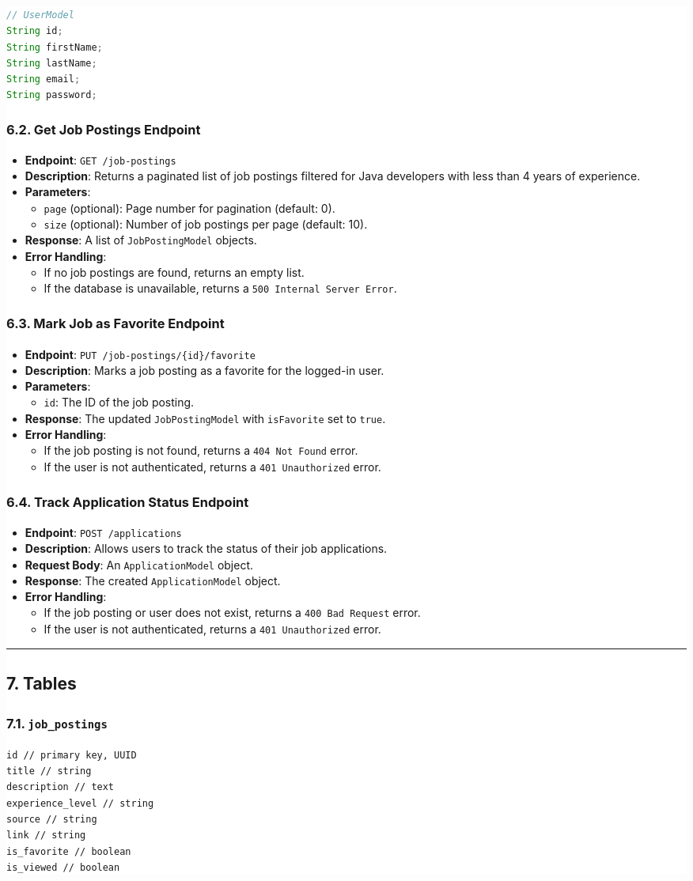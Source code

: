 ```java
// UserModel
String id;
String firstName;
String lastName;
String email;
String password;
```

### 6.2. Get Job Postings Endpoint

- **Endpoint**: `GET /job-postings`
- **Description**: Returns a paginated list of job postings filtered for Java developers with less than 4 years of experience.
- **Parameters**:
  - `page` (optional): Page number for pagination (default: 0).
  - `size` (optional): Number of job postings per page (default: 10).
- **Response**: A list of `JobPostingModel` objects.
- **Error Handling**:
  - If no job postings are found, returns an empty list.
  - If the database is unavailable, returns a `500 Internal Server Error`.

### 6.3. Mark Job as Favorite Endpoint

- **Endpoint**: `PUT /job-postings/{id}/favorite`
- **Description**: Marks a job posting as a favorite for the logged-in user.
- **Parameters**:
  - `id`: The ID of the job posting.
- **Response**: The updated `JobPostingModel` with `isFavorite` set to `true`.
- **Error Handling**:
  - If the job posting is not found, returns a `404 Not Found` error.
  - If the user is not authenticated, returns a `401 Unauthorized` error.

### 6.4. Track Application Status Endpoint

- **Endpoint**: `POST /applications`
- **Description**: Allows users to track the status of their job applications.
- **Request Body**: An `ApplicationModel` object.
- **Response**: The created `ApplicationModel` object.
- **Error Handling**:
  - If the job posting or user does not exist, returns a `400 Bad Request` error.
  - If the user is not authenticated, returns a `401 Unauthorized` error.

---

## 7. Tables

### 7.1. `job_postings`

```
id // primary key, UUID
title // string
description // text
experience_level // string
source // string
link // string
is_favorite // boolean
is_viewed // boolean
```
